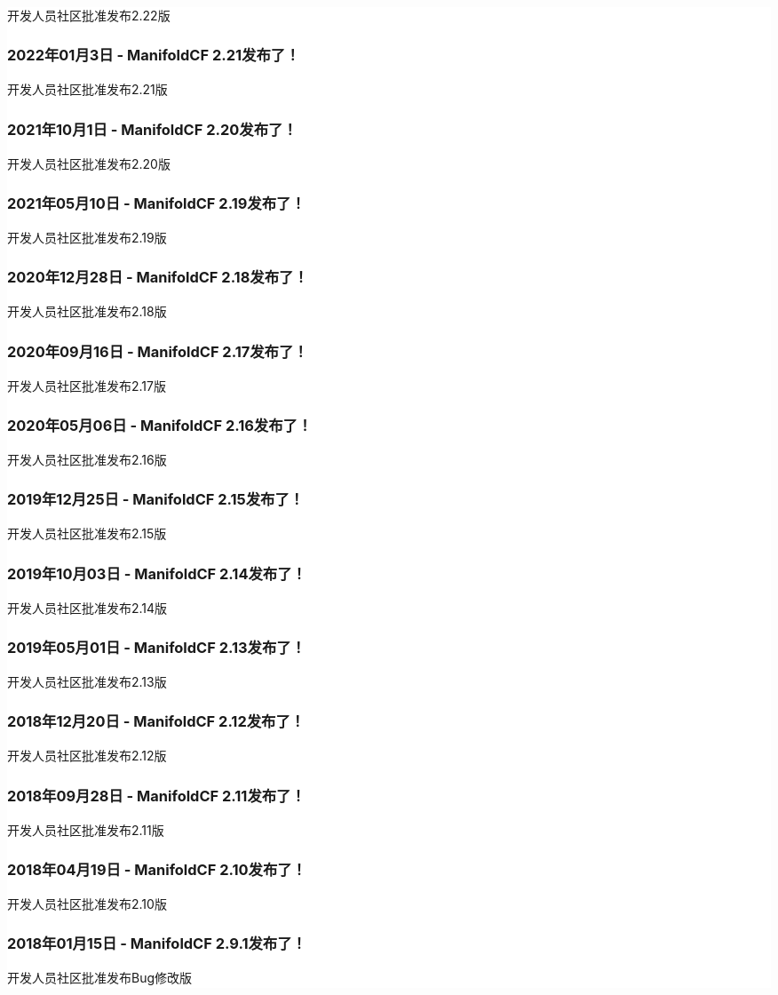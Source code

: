 开发人员社区批准发布2.22版

### 2022年01月3日 - ManifoldCF 2.21发布了！

开发人员社区批准发布2.21版

### 2021年10月1日 - ManifoldCF 2.20发布了！

开发人员社区批准发布2.20版

### 2021年05月10日 - ManifoldCF 2.19发布了！

开发人员社区批准发布2.19版

### 2020年12月28日 - ManifoldCF 2.18发布了！

开发人员社区批准发布2.18版

### 2020年09月16日 - ManifoldCF 2.17发布了！

开发人员社区批准发布2.17版

### 2020年05月06日 - ManifoldCF 2.16发布了！

开发人员社区批准发布2.16版

### 2019年12月25日 - ManifoldCF 2.15发布了！

开发人员社区批准发布2.15版

### 2019年10月03日 - ManifoldCF 2.14发布了！

开发人员社区批准发布2.14版

### 2019年05月01日 - ManifoldCF 2.13发布了！

开发人员社区批准发布2.13版

### 2018年12月20日 - ManifoldCF 2.12发布了！

开发人员社区批准发布2.12版

### 2018年09月28日 - ManifoldCF 2.11发布了！

开发人员社区批准发布2.11版

### 2018年04月19日 - ManifoldCF 2.10发布了！

开发人员社区批准发布2.10版

### 2018年01月15日 - ManifoldCF 2.9.1发布了！

开发人员社区批准发布Bug修改版
